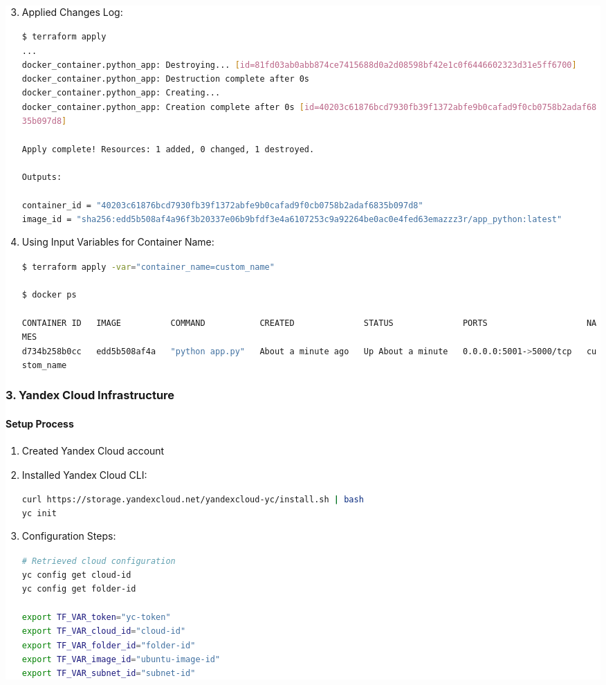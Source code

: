 3. Applied Changes Log:

    ```bash
    $ terraform apply
    ...
    docker_container.python_app: Destroying... [id=81fd03ab0abb874ce7415688d0a2d08598bf42e1c0f6446602323d31e5ff6700]
    docker_container.python_app: Destruction complete after 0s
    docker_container.python_app: Creating...
    docker_container.python_app: Creation complete after 0s [id=40203c61876bcd7930fb39f1372abfe9b0cafad9f0cb0758b2adaf6835b097d8]

    Apply complete! Resources: 1 added, 0 changed, 1 destroyed.

    Outputs:

    container_id = "40203c61876bcd7930fb39f1372abfe9b0cafad9f0cb0758b2adaf6835b097d8"
    image_id = "sha256:edd5b508af4a96f3b20337e06b9bfdf3e4a6107253c9a92264be0ac0e4fed63emazzz3r/app_python:latest"
    ```

4. Using Input Variables for Container Name:

    ```bash
    $ terraform apply -var="container_name=custom_name"

    $ docker ps

    CONTAINER ID   IMAGE          COMMAND           CREATED              STATUS              PORTS                    NAMES
    d734b258b0cc   edd5b508af4a   "python app.py"   About a minute ago   Up About a minute   0.0.0.0:5001->5000/tcp   custom_name
    ```

### 3. Yandex Cloud Infrastructure

#### Setup Process

1. Created Yandex Cloud account
2. Installed Yandex Cloud CLI:

    ```bash
    curl https://storage.yandexcloud.net/yandexcloud-yc/install.sh | bash
    yc init
    ```

3. Configuration Steps:

    ```bash
    # Retrieved cloud configuration
    yc config get cloud-id
    yc config get folder-id

    export TF_VAR_token="yc-token"
    export TF_VAR_cloud_id="cloud-id"
    export TF_VAR_folder_id="folder-id"
    export TF_VAR_image_id="ubuntu-image-id"
    export TF_VAR_subnet_id="subnet-id"
    ```

